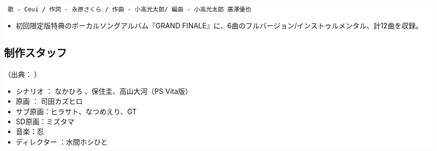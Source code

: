      歌 - Ceui / 作詞 - 永原さくら / 作曲 - 小高光太郎/ 編曲 - 小高光太郎 廣澤優也 

  * 初回限定版特典のボーカルソングアルバム『GRAND FINALE』に、6曲のフルバージョン/インストゥルメンタル、計12曲を収録。 

##  制作スタッフ  

（出典：    ）

  * シナリオ  ：  なかひろ  、保住圭、高山大河（PS Vita版） 
  * 原画  ：  司田カズヒロ 
  * サブ原画：ヒラサト、なつめえり、GT 
  * SD原画：ミズタマ 
  * 音楽：忍 
  * ディレクター  ：水間ホシひと 

